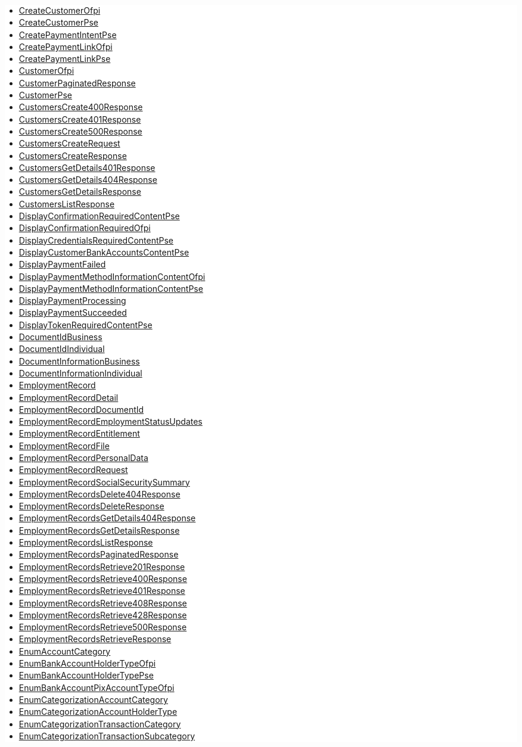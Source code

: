  - [CreateCustomerOfpi](docs/models/CreateCustomerOfpi.md)
 - [CreateCustomerPse](docs/models/CreateCustomerPse.md)
 - [CreatePaymentIntentPse](docs/models/CreatePaymentIntentPse.md)
 - [CreatePaymentLinkOfpi](docs/models/CreatePaymentLinkOfpi.md)
 - [CreatePaymentLinkPse](docs/models/CreatePaymentLinkPse.md)
 - [CustomerOfpi](docs/models/CustomerOfpi.md)
 - [CustomerPaginatedResponse](docs/models/CustomerPaginatedResponse.md)
 - [CustomerPse](docs/models/CustomerPse.md)
 - [CustomersCreate400Response](docs/models/CustomersCreate400Response.md)
 - [CustomersCreate401Response](docs/models/CustomersCreate401Response.md)
 - [CustomersCreate500Response](docs/models/CustomersCreate500Response.md)
 - [CustomersCreateRequest](docs/models/CustomersCreateRequest.md)
 - [CustomersCreateResponse](docs/models/CustomersCreateResponse.md)
 - [CustomersGetDetails401Response](docs/models/CustomersGetDetails401Response.md)
 - [CustomersGetDetails404Response](docs/models/CustomersGetDetails404Response.md)
 - [CustomersGetDetailsResponse](docs/models/CustomersGetDetailsResponse.md)
 - [CustomersListResponse](docs/models/CustomersListResponse.md)
 - [DisplayConfirmationRequiredContentPse](docs/models/DisplayConfirmationRequiredContentPse.md)
 - [DisplayConfirmationRequiredOfpi](docs/models/DisplayConfirmationRequiredOfpi.md)
 - [DisplayCredentialsRequiredContentPse](docs/models/DisplayCredentialsRequiredContentPse.md)
 - [DisplayCustomerBankAccountsContentPse](docs/models/DisplayCustomerBankAccountsContentPse.md)
 - [DisplayPaymentFailed](docs/models/DisplayPaymentFailed.md)
 - [DisplayPaymentMethodInformationContentOfpi](docs/models/DisplayPaymentMethodInformationContentOfpi.md)
 - [DisplayPaymentMethodInformationContentPse](docs/models/DisplayPaymentMethodInformationContentPse.md)
 - [DisplayPaymentProcessing](docs/models/DisplayPaymentProcessing.md)
 - [DisplayPaymentSucceeded](docs/models/DisplayPaymentSucceeded.md)
 - [DisplayTokenRequiredContentPse](docs/models/DisplayTokenRequiredContentPse.md)
 - [DocumentIdBusiness](docs/models/DocumentIdBusiness.md)
 - [DocumentIdIndividual](docs/models/DocumentIdIndividual.md)
 - [DocumentInformationBusiness](docs/models/DocumentInformationBusiness.md)
 - [DocumentInformationIndividual](docs/models/DocumentInformationIndividual.md)
 - [EmploymentRecord](docs/models/EmploymentRecord.md)
 - [EmploymentRecordDetail](docs/models/EmploymentRecordDetail.md)
 - [EmploymentRecordDocumentId](docs/models/EmploymentRecordDocumentId.md)
 - [EmploymentRecordEmploymentStatusUpdates](docs/models/EmploymentRecordEmploymentStatusUpdates.md)
 - [EmploymentRecordEntitlement](docs/models/EmploymentRecordEntitlement.md)
 - [EmploymentRecordFile](docs/models/EmploymentRecordFile.md)
 - [EmploymentRecordPersonalData](docs/models/EmploymentRecordPersonalData.md)
 - [EmploymentRecordRequest](docs/models/EmploymentRecordRequest.md)
 - [EmploymentRecordSocialSecuritySummary](docs/models/EmploymentRecordSocialSecuritySummary.md)
 - [EmploymentRecordsDelete404Response](docs/models/EmploymentRecordsDelete404Response.md)
 - [EmploymentRecordsDeleteResponse](docs/models/EmploymentRecordsDeleteResponse.md)
 - [EmploymentRecordsGetDetails404Response](docs/models/EmploymentRecordsGetDetails404Response.md)
 - [EmploymentRecordsGetDetailsResponse](docs/models/EmploymentRecordsGetDetailsResponse.md)
 - [EmploymentRecordsListResponse](docs/models/EmploymentRecordsListResponse.md)
 - [EmploymentRecordsPaginatedResponse](docs/models/EmploymentRecordsPaginatedResponse.md)
 - [EmploymentRecordsRetrieve201Response](docs/models/EmploymentRecordsRetrieve201Response.md)
 - [EmploymentRecordsRetrieve400Response](docs/models/EmploymentRecordsRetrieve400Response.md)
 - [EmploymentRecordsRetrieve401Response](docs/models/EmploymentRecordsRetrieve401Response.md)
 - [EmploymentRecordsRetrieve408Response](docs/models/EmploymentRecordsRetrieve408Response.md)
 - [EmploymentRecordsRetrieve428Response](docs/models/EmploymentRecordsRetrieve428Response.md)
 - [EmploymentRecordsRetrieve500Response](docs/models/EmploymentRecordsRetrieve500Response.md)
 - [EmploymentRecordsRetrieveResponse](docs/models/EmploymentRecordsRetrieveResponse.md)
 - [EnumAccountCategory](docs/models/EnumAccountCategory.md)
 - [EnumBankAccountHolderTypeOfpi](docs/models/EnumBankAccountHolderTypeOfpi.md)
 - [EnumBankAccountHolderTypePse](docs/models/EnumBankAccountHolderTypePse.md)
 - [EnumBankAccountPixAccountTypeOfpi](docs/models/EnumBankAccountPixAccountTypeOfpi.md)
 - [EnumCategorizationAccountCategory](docs/models/EnumCategorizationAccountCategory.md)
 - [EnumCategorizationAccountHolderType](docs/models/EnumCategorizationAccountHolderType.md)
 - [EnumCategorizationTransactionCategory](docs/models/EnumCategorizationTransactionCategory.md)
 - [EnumCategorizationTransactionSubcategory](docs/models/EnumCategorizationTransactionSubcategory.md)